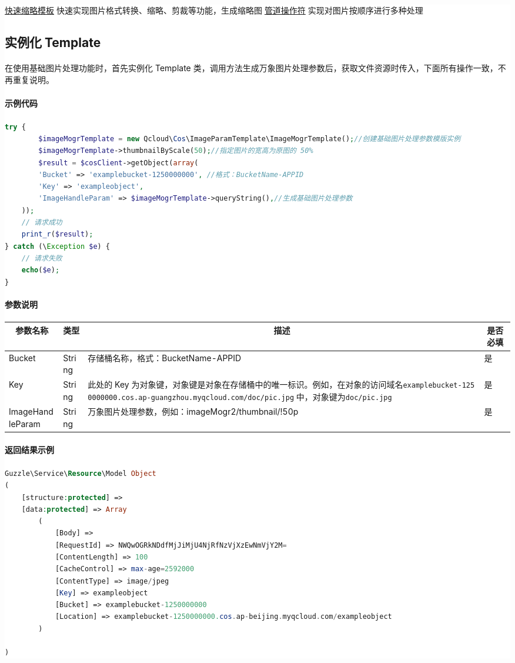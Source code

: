    </tr>
   <tr>
      <td><a href="https://cloud.tencent.com/document/product/436/44893">快速缩略模板</a></td>
      <td>快速实现图片格式转换、缩略、剪裁等功能，生成缩略图</td>
   </tr>
   <tr>
      <td><a href="https://cloud.tencent.com/document/product/436/44894">管道操作符</a></td>
      <td>实现对图片按顺序进行多种处理</td>
   </tr>
</table>




## 实例化 Template

在使用基础图片处理功能时，首先实例化 Template 类，调用方法生成万象图片处理参数后，获取文件资源时传入，下面所有操作一致，不再重复说明。

#### 示例代码

```php
try {
        $imageMogrTemplate = new Qcloud\Cos\ImageParamTemplate\ImageMogrTemplate();//创建基础图片处理参数模版实例
        $imageMogrTemplate->thumbnailByScale(50);//指定图片的宽高为原图的 50%
        $result = $cosClient->getObject(array(
        'Bucket' => 'examplebucket-1250000000', //格式：BucketName-APPID
        'Key' => 'exampleobject',
        'ImageHandleParam' => $imageMogrTemplate->queryString(),//生成基础图片处理参数
    ));
    // 请求成功
    print_r($result);
} catch (\Exception $e) {
    // 请求失败
    echo($e);
}
```

#### 参数说明

| 参数名称             | 类型        | 描述                                                         | 是否必填 |
| -------------------- | ----------- | ------------------------------------------------------------ | -------- |
| Bucket          | String      | 存储桶名称，格式：BucketName-APPID                        | 是       |
| Key             | String      | 此处的 Key 为对象键，对象键是对象在存储桶中的唯一标识。例如，在对象的访问域名`examplebucket-1250000000.cos.ap-guangzhou.myqcloud.com/doc/pic.jpg` 中，对象键为`doc/pic.jpg` | 是        |
| ImageHandleParam      | String      | 万象图片处理参数，例如：imageMogr2/thumbnail/!50p      | 是        |

#### 返回结果示例

```php
Guzzle\Service\Resource\Model Object
(
    [structure:protected] => 
    [data:protected] => Array
        (
            [Body] => 
            [RequestId] => NWQwOGRkNDdfMjJiMjU4NjRfNzVjXzEwNmVjY2M=
            [ContentLength] => 100
            [CacheControl] => max-age=2592000
            [ContentType] => image/jpeg
            [Key] => exampleobject
            [Bucket] => examplebucket-1250000000
            [Location] => examplebucket-1250000000.cos.ap-beijing.myqcloud.com/exampleobject
        )

)

```